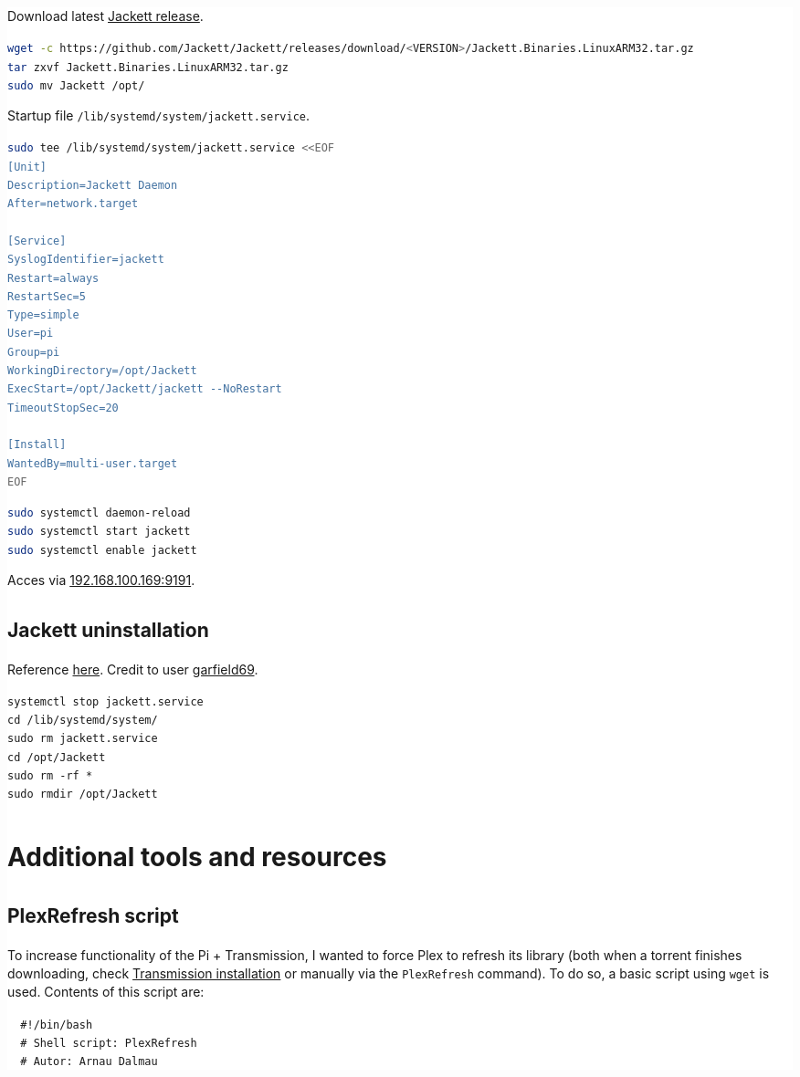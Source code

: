 Download latest [Jackett release](https://github.com/Jackett/Jackett/releases).

```sh
wget -c https://github.com/Jackett/Jackett/releases/download/<VERSION>/Jackett.Binaries.LinuxARM32.tar.gz
tar zxvf Jackett.Binaries.LinuxARM32.tar.gz 
sudo mv Jackett /opt/
```

Startup file `/lib/systemd/system/jackett.service`.

```sh
sudo tee /lib/systemd/system/jackett.service <<EOF
[Unit]
Description=Jackett Daemon
After=network.target

[Service]
SyslogIdentifier=jackett
Restart=always
RestartSec=5
Type=simple
User=pi
Group=pi
WorkingDirectory=/opt/Jackett
ExecStart=/opt/Jackett/jackett --NoRestart
TimeoutStopSec=20

[Install]
WantedBy=multi-user.target
EOF
```

```sh
sudo systemctl daemon-reload
sudo systemctl start jackett
sudo systemctl enable jackett
```

Acces via [192.168.100.169:9191](http://192.168.100.169:9191).

## Jackett uninstallation
Reference [here](https://github.com/Jackett/Jackett/issues/6169#issuecomment-541991563). Credit to user [garfield69](https://github.com/garfield69).

```
systemctl stop jackett.service
cd /lib/systemd/system/
sudo rm jackett.service
cd /opt/Jackett
sudo rm -rf *
sudo rmdir /opt/Jackett
```

# Additional tools and resources
## PlexRefresh script
To increase functionality of the Pi + Transmission, I wanted to force Plex to refresh its library (both when a torrent finishes downloading, check [Transmission installation](https://gist.github.com/arnaudalmau/73c6d17f697380f0fbc3151324bb1e1d#transmission-installation) or manually via the ``PlexRefresh`` command). To do so, a basic script using ``wget`` is used. Contents of this script are:
```
  #!/bin/bash
  # Shell script: PlexRefresh
  # Autor: Arnau Dalmau
```